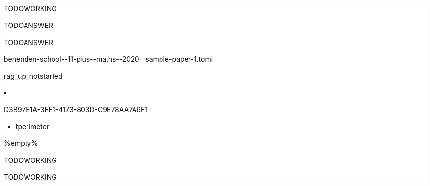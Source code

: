 TODOWORKING

</div>
</div>
<div class='answers'>
<div class='answer'>

TODOANSWER

</div>
<div class='answer'>

TODOANSWER

</div>
</div>

</div>
</li>
</ul>
<div class='papername'>
<p>benenden-school--11-plus--maths--2020--sample-paper-1.toml</p>
</div>
<div class='rag'>
<p>rag_up_notstarted</p>
</div>
</div>
</li>
<li>
<div class='question_envelope rag_up_notstarted question'>
<div class='uuid'>
<p>D3B97E1A-3FF1-4173-803D-C9E78AA7A6F1</p>
</div>
<div class='topics'>
<ul>
<li>
tperimeter
</li>
</ul>
</div>
<div class='question question'>

%empty%

</div>
<div class='workings'>
<div class='working'>

TODOWORKING

</div>
<div class='working'>

TODOWORKING

</div>
</div>
<div class='answers'>
<div class='answer'>
